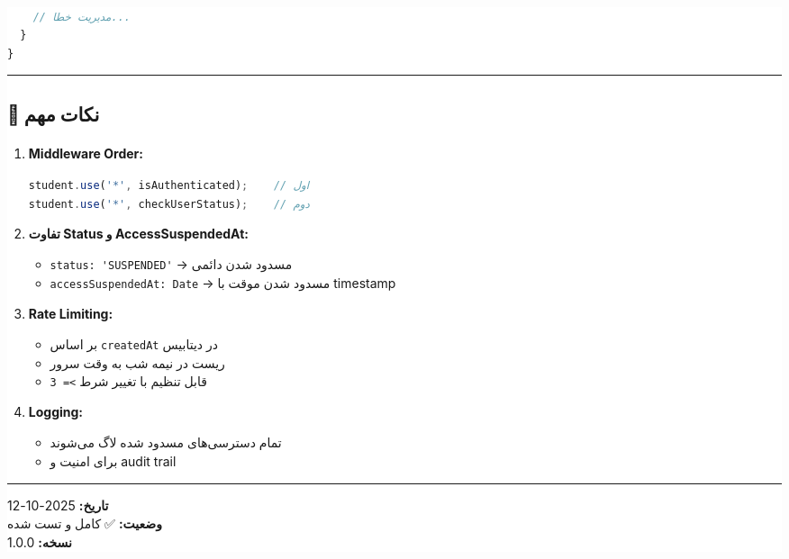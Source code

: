 ```javascript
    // مدیریت خطا...
  }
}
```

---

## 📝 نکات مهم

1. **Middleware Order:** 
   ```typescript
   student.use('*', isAuthenticated);    // اول
   student.use('*', checkUserStatus);    // دوم
   ```

2. **تفاوت Status و AccessSuspendedAt:**
   - `status: 'SUSPENDED'` → مسدود شدن دائمی
   - `accessSuspendedAt: Date` → مسدود شدن موقت با timestamp

3. **Rate Limiting:**
   - بر اساس `createdAt` در دیتابیس
   - ریست در نیمه شب به وقت سرور
   - قابل تنظیم با تغییر شرط `>= 3`

4. **Logging:**
   - تمام دسترسی‌های مسدود شده لاگ می‌شوند
   - برای امنیت و audit trail

---

**تاریخ:** 2025-10-12  
**وضعیت:** ✅ کامل و تست شده  
**نسخه:** 1.0.0

